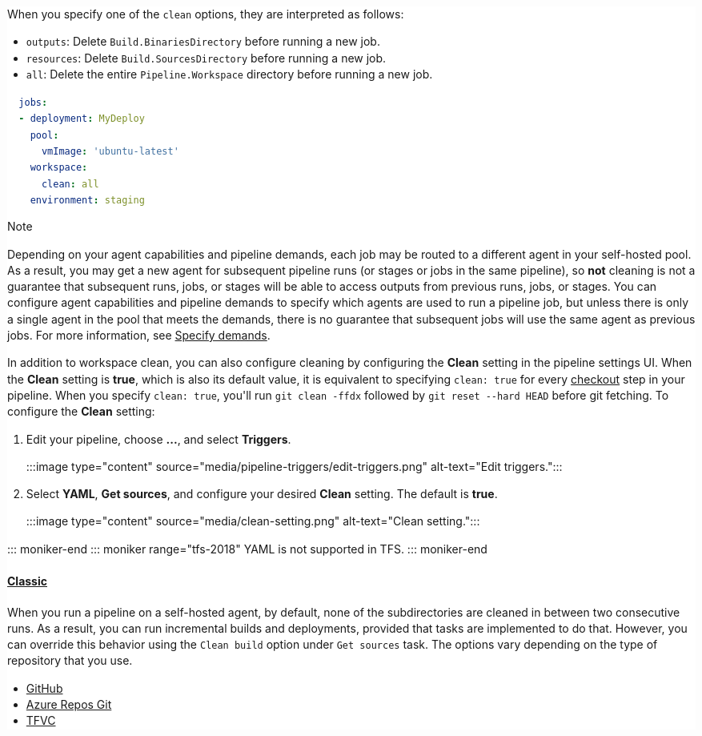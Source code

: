 When you specify one of the `clean` options, they are interpreted as follows:

- `outputs`: Delete `Build.BinariesDirectory` before running a new job.
- `resources`: Delete `Build.SourcesDirectory` before running a new job.
- `all`: Delete the entire `Pipeline.Workspace` directory before running a new job.

```yaml
  jobs:
  - deployment: MyDeploy
    pool:
      vmImage: 'ubuntu-latest'
    workspace:
      clean: all
    environment: staging
```

> [!NOTE]
> Depending on your agent capabilities and pipeline demands, each job may be routed to a different agent in your self-hosted pool. As a result, you may get a new agent for subsequent pipeline runs (or stages or jobs in the same pipeline), so **not** cleaning is not a guarantee that subsequent runs, jobs, or stages will be able to access outputs from previous runs, jobs, or stages. You can configure agent capabilities and pipeline demands to specify which agents are used to run a pipeline job, but unless there is only a single agent in the pool that meets the demands, there is no guarantee that subsequent jobs will use the same agent as previous jobs. For more information, see [Specify demands](demands.md).

In addition to workspace clean, you can also configure cleaning by configuring the **Clean** setting in the pipeline settings UI. When the **Clean** setting is **true**, which is also its default value, it is equivalent to specifying `clean: true` for every [checkout](/azure/devops/pipelines/yaml-schema/steps-checkout) step in your pipeline. When you specify `clean: true`, you'll run `git clean -ffdx` followed by `git reset --hard HEAD` before git fetching. To configure the **Clean** setting:

1. Edit your pipeline, choose **...**, and select **Triggers**.

    :::image type="content" source="media/pipeline-triggers/edit-triggers.png" alt-text="Edit triggers."::: 

2. Select **YAML**, **Get sources**, and configure your desired **Clean** setting. The default is **true**. 

    :::image type="content" source="media/clean-setting.png" alt-text="Clean setting."::: 

::: moniker-end
::: moniker range="tfs-2018"
YAML is not supported in TFS.
::: moniker-end

#### [Classic](#tab/classic/)
When you run a pipeline on a self-hosted agent, by default, none of the subdirectories are cleaned in between two consecutive runs. As a result, you can run incremental builds and deployments, provided that tasks are implemented to do that. However, you can override this behavior using the `Clean build` option under `Get sources` task. The options vary depending on the type of repository that you use.

- [GitHub](../repos/github.md#checkout)
- [Azure Repos Git](../repos/azure-repos-git.md)
- [TFVC](../repos/tfvc.md)
